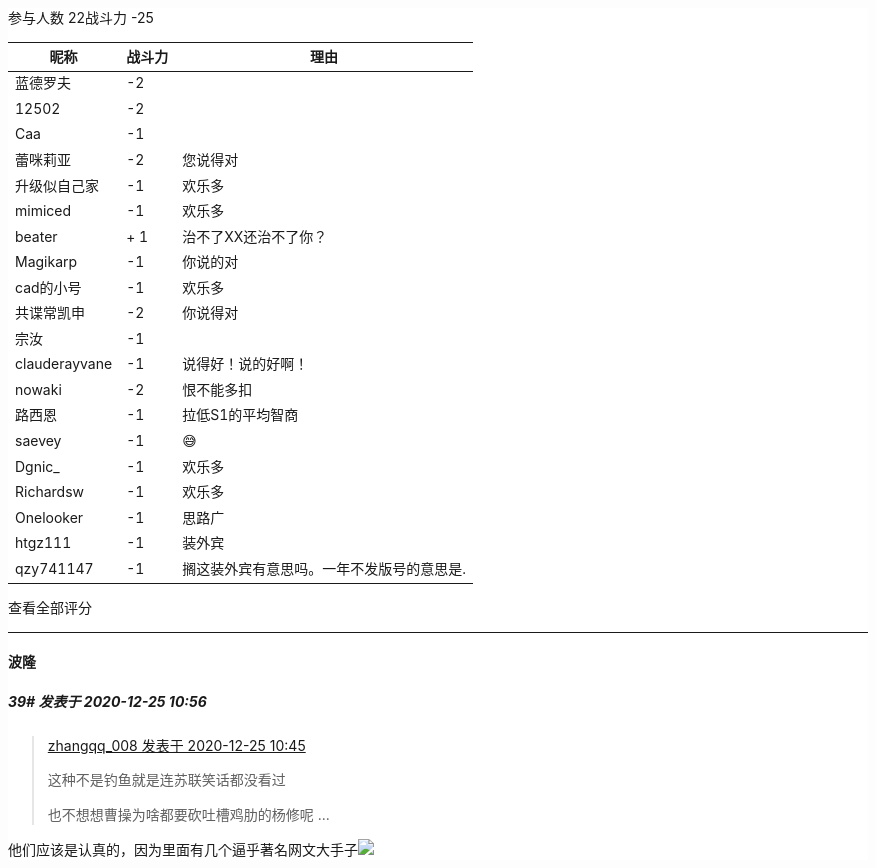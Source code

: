  参与人数 22战斗力 -25

|昵称|战斗力|理由|
|----|---|---|
| 蓝德罗夫|-2||
| 12502|-2||
| Caa|-1||
| 蕾咪莉亚|-2|您说得对|
| 升级似自己家|-1|欢乐多|
| mimiced|-1|欢乐多|
| beater| + 1|治不了XX还治不了你？|
| Magikarp|-1|你说的对|
| cad的小号|-1|欢乐多|
| 共谍常凯申|-2|你说得对|
| 宗汝|-1||
| clauderayvane|-1|说得好！说的好啊！|
| nowaki|-2|恨不能多扣|
| 路西恩|-1|拉低S1的平均智商|
| saevey|-1|😅|
| Dgnic_|-1|欢乐多|
| Richardsw|-1|欢乐多|
| Onelooker|-1|思路广|
| htgz111|-1|装外宾|
| qzy741147|-1|搁这装外宾有意思吗。一年不发版号的意思是.|


查看全部评分


-----

####  波隆  
##### 39#       发表于 2020-12-25 10:56


<blockquote><a href="httphttps://bbs.saraba1st.com/2b/forum.php?mod=redirect&amp;goto=findpost&amp;pid=49838282&amp;ptid=1979468" target="_blank">zhangqq_008 发表于 2020-12-25 10:45</a>

这种不是钓鱼就是连苏联笑话都没看过

也不想想曹操为啥都要砍吐槽鸡肋的杨修呢 ...</blockquote>
他们应该是认真的，因为里面有几个逼乎著名网文大手子<img src="https://static.saraba1st.com/image/smiley/face2017/067.png" referrerpolicy="no-referrer">
